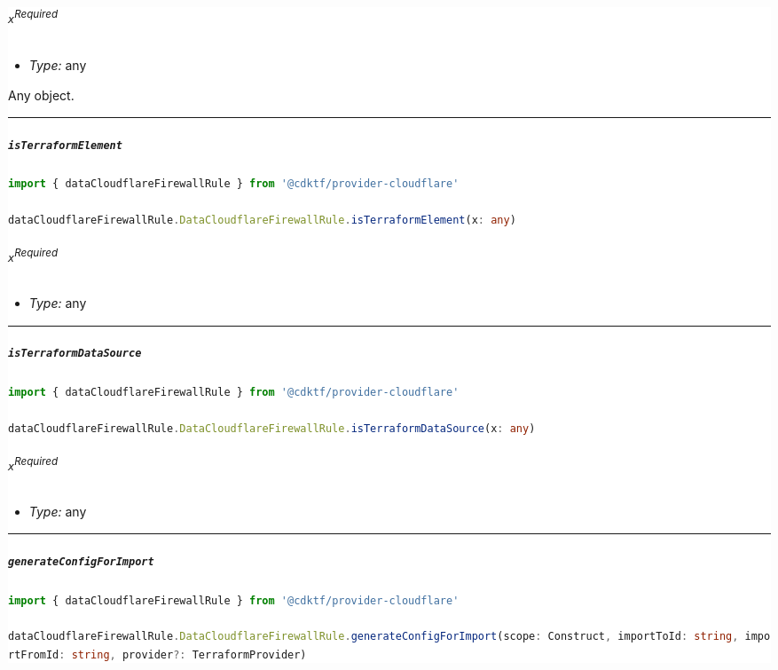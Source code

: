 ###### `x`<sup>Required</sup> <a name="x" id="@cdktf/provider-cloudflare.dataCloudflareFirewallRule.DataCloudflareFirewallRule.isConstruct.parameter.x"></a>

- *Type:* any

Any object.

---

##### `isTerraformElement` <a name="isTerraformElement" id="@cdktf/provider-cloudflare.dataCloudflareFirewallRule.DataCloudflareFirewallRule.isTerraformElement"></a>

```typescript
import { dataCloudflareFirewallRule } from '@cdktf/provider-cloudflare'

dataCloudflareFirewallRule.DataCloudflareFirewallRule.isTerraformElement(x: any)
```

###### `x`<sup>Required</sup> <a name="x" id="@cdktf/provider-cloudflare.dataCloudflareFirewallRule.DataCloudflareFirewallRule.isTerraformElement.parameter.x"></a>

- *Type:* any

---

##### `isTerraformDataSource` <a name="isTerraformDataSource" id="@cdktf/provider-cloudflare.dataCloudflareFirewallRule.DataCloudflareFirewallRule.isTerraformDataSource"></a>

```typescript
import { dataCloudflareFirewallRule } from '@cdktf/provider-cloudflare'

dataCloudflareFirewallRule.DataCloudflareFirewallRule.isTerraformDataSource(x: any)
```

###### `x`<sup>Required</sup> <a name="x" id="@cdktf/provider-cloudflare.dataCloudflareFirewallRule.DataCloudflareFirewallRule.isTerraformDataSource.parameter.x"></a>

- *Type:* any

---

##### `generateConfigForImport` <a name="generateConfigForImport" id="@cdktf/provider-cloudflare.dataCloudflareFirewallRule.DataCloudflareFirewallRule.generateConfigForImport"></a>

```typescript
import { dataCloudflareFirewallRule } from '@cdktf/provider-cloudflare'

dataCloudflareFirewallRule.DataCloudflareFirewallRule.generateConfigForImport(scope: Construct, importToId: string, importFromId: string, provider?: TerraformProvider)
```

